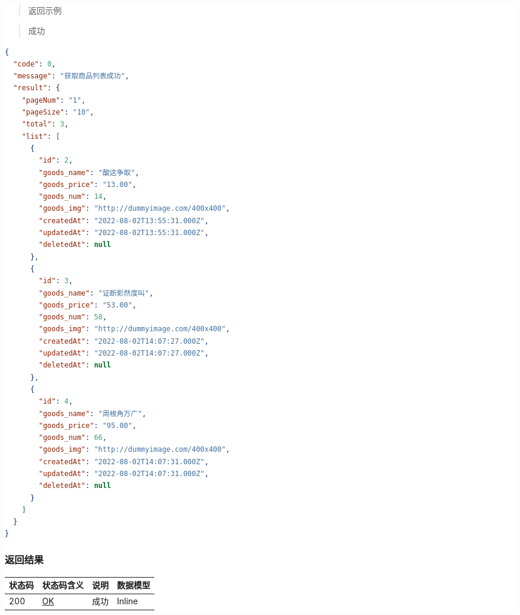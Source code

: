 > 返回示例

> 成功

```json
{
  "code": 0,
  "message": "获取商品列表成功",
  "result": {
    "pageNum": "1",
    "pageSize": "10",
    "total": 3,
    "list": [
      {
        "id": 2,
        "goods_name": "酸这争取",
        "goods_price": "13.00",
        "goods_num": 14,
        "goods_img": "http://dummyimage.com/400x400",
        "createdAt": "2022-08-02T13:55:31.000Z",
        "updatedAt": "2022-08-02T13:55:31.000Z",
        "deletedAt": null
      },
      {
        "id": 3,
        "goods_name": "证断影然度叫",
        "goods_price": "53.00",
        "goods_num": 58,
        "goods_img": "http://dummyimage.com/400x400",
        "createdAt": "2022-08-02T14:07:27.000Z",
        "updatedAt": "2022-08-02T14:07:27.000Z",
        "deletedAt": null
      },
      {
        "id": 4,
        "goods_name": "周根角万广",
        "goods_price": "95.00",
        "goods_num": 66,
        "goods_img": "http://dummyimage.com/400x400",
        "createdAt": "2022-08-02T14:07:31.000Z",
        "updatedAt": "2022-08-02T14:07:31.000Z",
        "deletedAt": null
      }
    ]
  }
}
```

### 返回结果

|状态码|状态码含义|说明|数据模型|
|---|---|---|---|
|200|[OK](https://tools.ietf.org/html/rfc7231#section-6.3.1)|成功|Inline|

